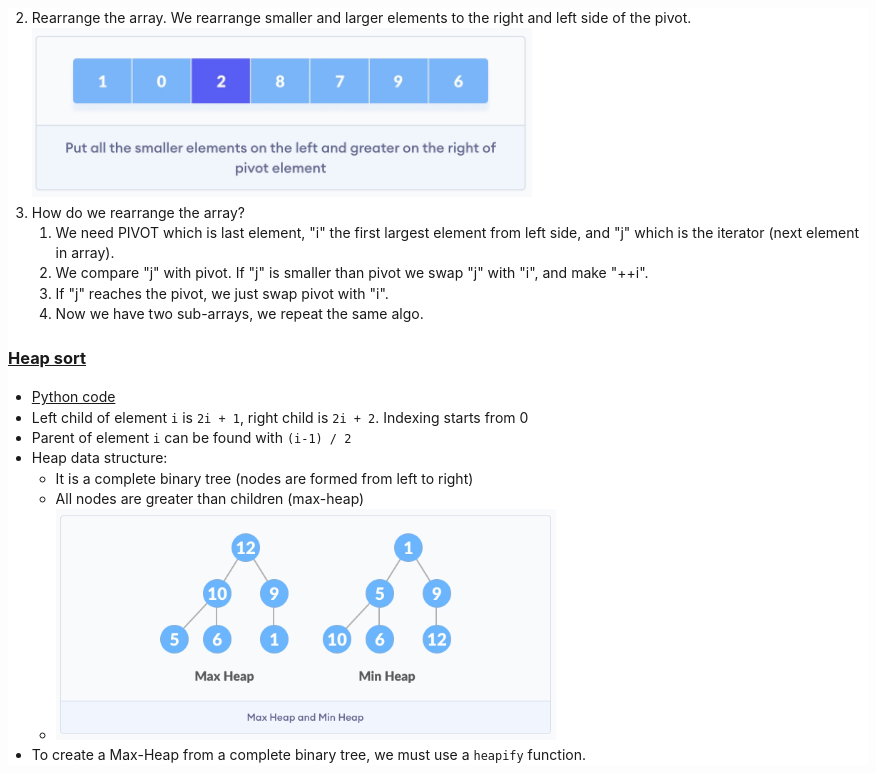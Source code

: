   2. Rearrange the array. We rearrange smaller and larger elements to the right and left side of the pivot. 
  <br><img src="images/quicksort2.png" width=500>
  3. How do we rearrange the array? 
     1. We need PIVOT which is last element, "i" the first largest element from left side, and "j" which is the iterator (next element in array). 
     2. We compare "j" with pivot. If "j" is smaller than pivot we swap "j" with "i", and make "++i".
     3. If "j" reaches the pivot, we just swap pivot with "i".
     4. Now we have two sub-arrays, we repeat the same algo.

### [Heap sort](https://www.programiz.com/dsa/heap-sort)
- [Python code](code/heap_sort.py)
- Left child of element `i` is `2i + 1`, right child is `2i + 2`. Indexing starts from 0
- Parent of element `i` can be found with `(i-1) / 2`
- Heap data structure:
    - It is a complete binary tree (nodes are formed from left to right)
    - All nodes are greater than children (max-heap)
    - <img src="images/max_heap.png" width="500">
- To create a Max-Heap from a complete binary tree, we must use a `heapify` function.